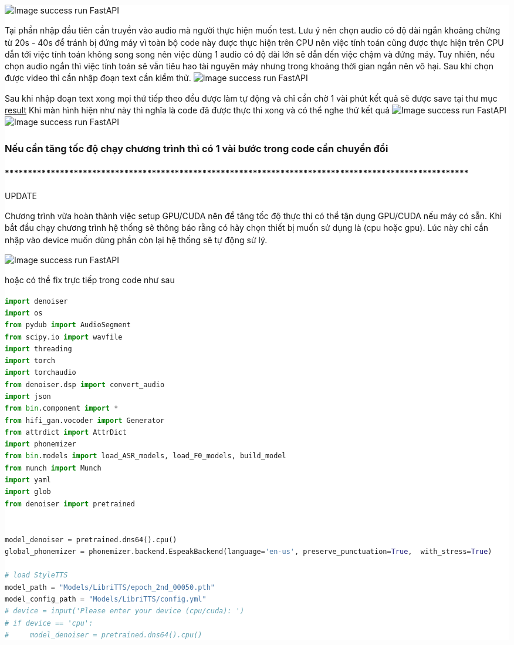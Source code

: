 ![Image success run FastAPI](asset/run_inference_user_(DONE)/step_1.png "Success Implement API")

Tại phần nhập đầu tiên cần truyền vào audio mà người thực hiện muốn test. Lưu ý nên chọn audio có độ dài ngắn khoảng chừng từ 20s - 40s để tránh bị đứng máy vì toàn bộ code này được thực hiện trên CPU nên việc tính toán cũng được thực hiện trên CPU dẫn tới việc tính toán không song song nên việc dùng 1 audio có độ dài lớn sẽ dẫn đến việc chậm và đứng máy. Tuy nhiên, nếu chọn audio ngắn thì việc tính toán sẽ vẫn tiêu hao tài nguyên máy nhưng trong khoảng thời gian ngắn nên vô hại.
Sau khi chọn được video thì cần nhập đoạn text cần kiểm thử.
![Image success run FastAPI](asset/run_inference_user_(DONE)/step_2.png "Success Implement API")

Sau khi nhập đoạn text xong mọi thứ tiếp theo đều được làm tự động và chỉ cần chờ 1 vài phút kết quả sẽ được save tại thư mục [result](result)
Khi màn hình hiện như này thì nghĩa là code đã được thực thi xong và có thể nghe thử kết quả
![Image success run FastAPI](asset/run_inference_user_(DONE)/step_3.png "Success Implement API")
![Image success run FastAPI](asset/run_inference_user_(DONE)/step_4.png "Success Implement API")



### Nếu cần tăng tốc độ chạy chương trình thì có 1 vài bước trong code cần chuyển đổi

#### *****************************************************************************************************
<p>UPDATE </p>
Chương trình vừa hoàn thành việc setup GPU/CUDA nên để tăng tốc độ thực thi có thể tận dụng GPU/CUDA nếu máy có sẵn. Khi bắt đầu chạy chương trình hệ thống sẽ thông báo rằng có hãy chọn thiết bị muốn sử dụng là (cpu hoặc gpu). Lúc này chỉ cần nhập vào device muốn dùng phần còn lại hệ thống sẽ tự động sử lý.

![Image success run FastAPI](asset/use_GPU_CUDA/step_1.png "Success Implement API")

hoặc có thể fix trực tiếp trong code như sau

```python
import denoiser
import os
from pydub import AudioSegment
from scipy.io import wavfile
import threading
import torch
import torchaudio
from denoiser.dsp import convert_audio
import json
from bin.component import *
from hifi_gan.vocoder import Generator
from attrdict import AttrDict
import phonemizer
from bin.models import load_ASR_models, load_F0_models, build_model
from munch import Munch
import yaml
import glob
from denoiser import pretrained


model_denoiser = pretrained.dns64().cpu()
global_phonemizer = phonemizer.backend.EspeakBackend(language='en-us', preserve_punctuation=True,  with_stress=True)

# load StyleTTS
model_path = "Models/LibriTTS/epoch_2nd_00050.pth"
model_config_path = "Models/LibriTTS/config.yml"
# device = input('Please enter your device (cpu/cuda): ')
# if device == 'cpu':
#     model_denoiser = pretrained.dns64().cpu()
```